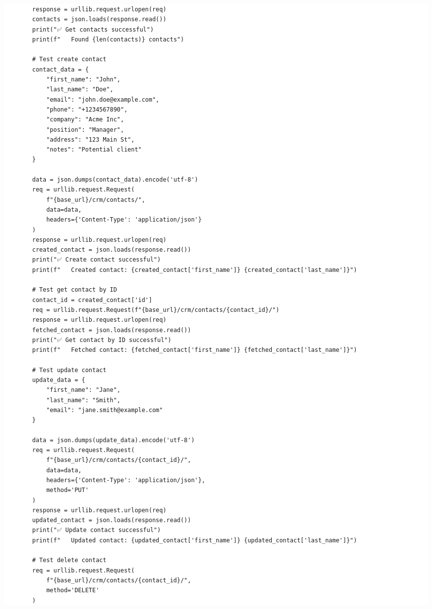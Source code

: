 ```
        response = urllib.request.urlopen(req)
        contacts = json.loads(response.read())
        print("✅ Get contacts successful")
        print(f"   Found {len(contacts)} contacts")
        
        # Test create contact
        contact_data = {
            "first_name": "John",
            "last_name": "Doe",
            "email": "john.doe@example.com",
            "phone": "+1234567890",
            "company": "Acme Inc",
            "position": "Manager",
            "address": "123 Main St",
            "notes": "Potential client"
        }
        
        data = json.dumps(contact_data).encode('utf-8')
        req = urllib.request.Request(
            f"{base_url}/crm/contacts/",
            data=data,
            headers={'Content-Type': 'application/json'}
        )
        response = urllib.request.urlopen(req)
        created_contact = json.loads(response.read())
        print("✅ Create contact successful")
        print(f"   Created contact: {created_contact['first_name']} {created_contact['last_name']}")
        
        # Test get contact by ID
        contact_id = created_contact['id']
        req = urllib.request.Request(f"{base_url}/crm/contacts/{contact_id}/")
        response = urllib.request.urlopen(req)
        fetched_contact = json.loads(response.read())
        print("✅ Get contact by ID successful")
        print(f"   Fetched contact: {fetched_contact['first_name']} {fetched_contact['last_name']}")
        
        # Test update contact
        update_data = {
            "first_name": "Jane",
            "last_name": "Smith",
            "email": "jane.smith@example.com"
        }
        
        data = json.dumps(update_data).encode('utf-8')
        req = urllib.request.Request(
            f"{base_url}/crm/contacts/{contact_id}/",
            data=data,
            headers={'Content-Type': 'application/json'},
            method='PUT'
        )
        response = urllib.request.urlopen(req)
        updated_contact = json.loads(response.read())
        print("✅ Update contact successful")
        print(f"   Updated contact: {updated_contact['first_name']} {updated_contact['last_name']}")
        
        # Test delete contact
        req = urllib.request.Request(
            f"{base_url}/crm/contacts/{contact_id}/",
            method='DELETE'
        )
```